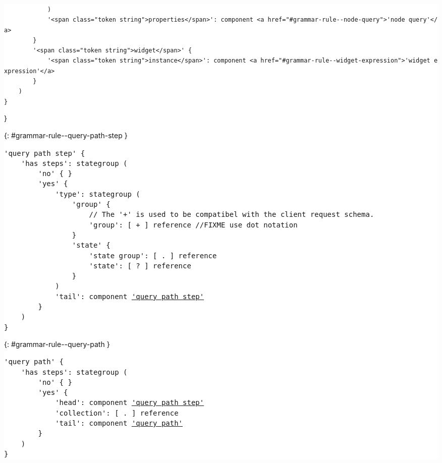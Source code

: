 				)
				'<span class="token string">properties</span>': component <a href="#grammar-rule--node-query">'node query'</a>
			}
			'<span class="token string">widget</span>' {
				'<span class="token string">instance</span>': component <a href="#grammar-rule--widget-expression">'widget expression'</a>
			}
		)
	}
}
</pre>
</div>
</div>

{: #grammar-rule--query-path-step }
<div class="language-js highlighter-rouge">
<div class="highlight">
<pre class="highlight language-js code-custom">
'<span class="token string">query path step</span>' {
	'<span class="token string">has steps</span>': stategroup (
		'<span class="token string">no</span>' { }
		'<span class="token string">yes</span>' {
			'<span class="token string">type</span>': stategroup (
				'<span class="token string">group</span>' {
					// The '<span class="token string">+</span>' is used to be compatibel with the client request schema.
					'<span class="token string">group</span>': [ <span class="token operator">+</span> ] reference //FIXME use dot notation
				}
				'<span class="token string">state</span>' {
					'<span class="token string">state group</span>': [ <span class="token operator">.</span> ] reference
					'<span class="token string">state</span>': [ <span class="token operator">?</span> ] reference
				}
			)
			'<span class="token string">tail</span>': component <a href="#grammar-rule--query-path-step">'query path step'</a>
		}
	)
}
</pre>
</div>
</div>

{: #grammar-rule--query-path }
<div class="language-js highlighter-rouge">
<div class="highlight">
<pre class="highlight language-js code-custom">
'<span class="token string">query path</span>' {
	'<span class="token string">has steps</span>': stategroup (
		'<span class="token string">no</span>' { }
		'<span class="token string">yes</span>' {
			'<span class="token string">head</span>': component <a href="#grammar-rule--query-path-step">'query path step'</a>
			'<span class="token string">collection</span>': [ <span class="token operator">.</span> ] reference
			'<span class="token string">tail</span>': component <a href="#grammar-rule--query-path">'query path'</a>
		}
	)
}
</pre>
</div>
</div>
